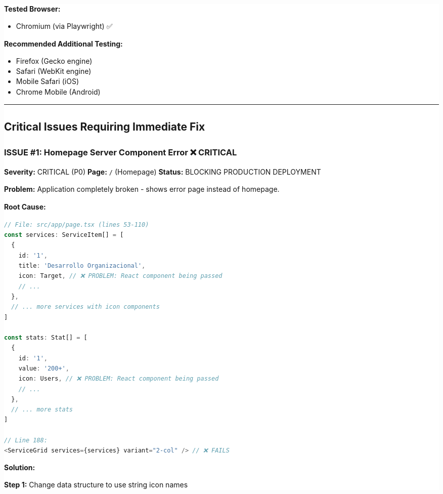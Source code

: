 **Tested Browser:**

- Chromium (via Playwright) ✅

**Recommended Additional Testing:**

- Firefox (Gecko engine)
- Safari (WebKit engine)
- Mobile Safari (iOS)
- Chrome Mobile (Android)

---

## Critical Issues Requiring Immediate Fix

### ISSUE #1: Homepage Server Component Error ❌ CRITICAL

**Severity:** CRITICAL (P0)
**Page:** `/` (Homepage)
**Status:** BLOCKING PRODUCTION DEPLOYMENT

**Problem:**
Application completely broken - shows error page instead of homepage.

**Root Cause:**

```typescript
// File: src/app/page.tsx (lines 53-110)
const services: ServiceItem[] = [
  {
    id: '1',
    title: 'Desarrollo Organizacional',
    icon: Target, // ❌ PROBLEM: React component being passed
    // ...
  },
  // ... more services with icon components
]

const stats: Stat[] = [
  {
    id: '1',
    value: '200+',
    icon: Users, // ❌ PROBLEM: React component being passed
    // ...
  },
  // ... more stats
]

// Line 188:
<ServiceGrid services={services} variant="2-col" /> // ❌ FAILS
```

**Solution:**

**Step 1:** Change data structure to use string icon names
